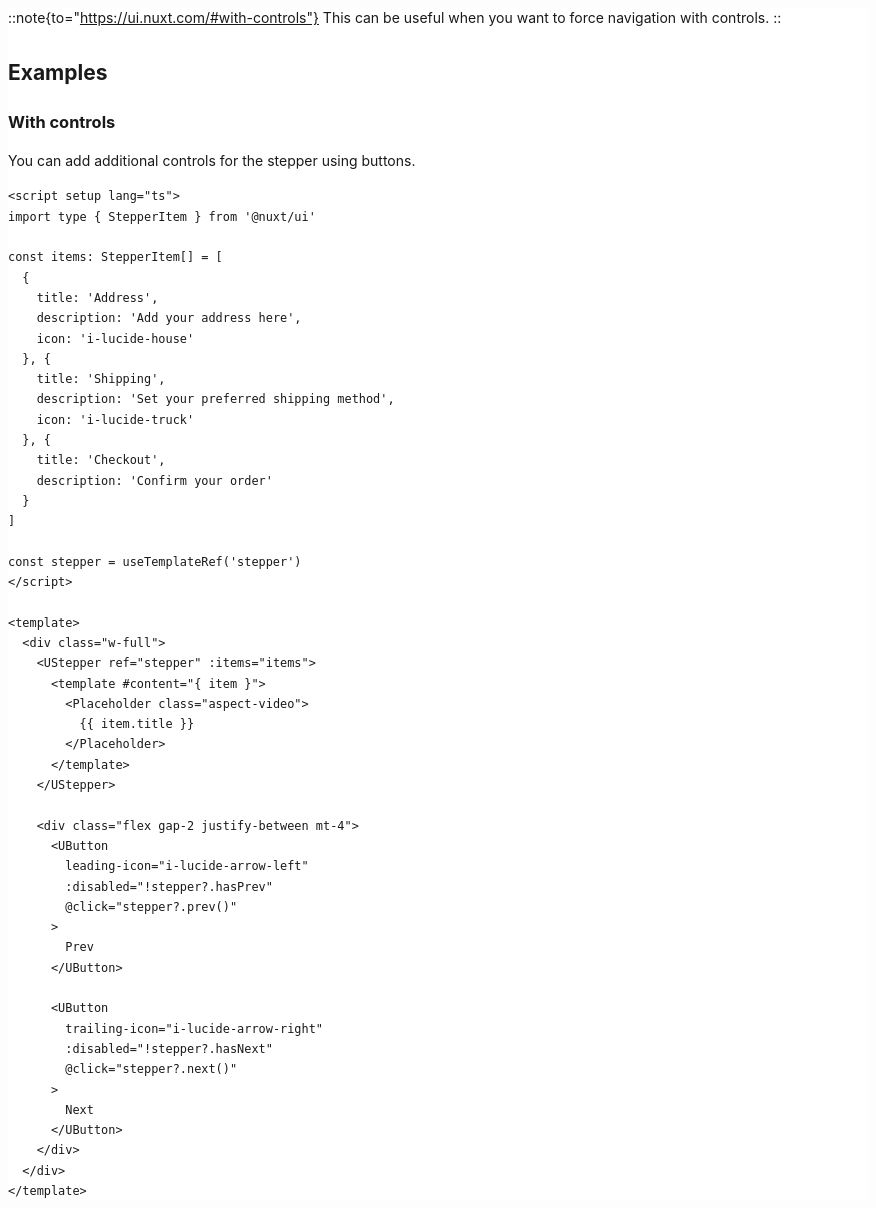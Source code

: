 ::note{to="https://ui.nuxt.com/#with-controls"}
This can be useful when you want to force navigation with controls.
::

## Examples

### With controls

You can add additional controls for the stepper using buttons.

```vue [StepperWithControlsExample.vue]
<script setup lang="ts">
import type { StepperItem } from '@nuxt/ui'

const items: StepperItem[] = [
  {
    title: 'Address',
    description: 'Add your address here',
    icon: 'i-lucide-house'
  }, {
    title: 'Shipping',
    description: 'Set your preferred shipping method',
    icon: 'i-lucide-truck'
  }, {
    title: 'Checkout',
    description: 'Confirm your order'
  }
]

const stepper = useTemplateRef('stepper')
</script>

<template>
  <div class="w-full">
    <UStepper ref="stepper" :items="items">
      <template #content="{ item }">
        <Placeholder class="aspect-video">
          {{ item.title }}
        </Placeholder>
      </template>
    </UStepper>

    <div class="flex gap-2 justify-between mt-4">
      <UButton
        leading-icon="i-lucide-arrow-left"
        :disabled="!stepper?.hasPrev"
        @click="stepper?.prev()"
      >
        Prev
      </UButton>

      <UButton
        trailing-icon="i-lucide-arrow-right"
        :disabled="!stepper?.hasNext"
        @click="stepper?.next()"
      >
        Next
      </UButton>
    </div>
  </div>
</template>
```
